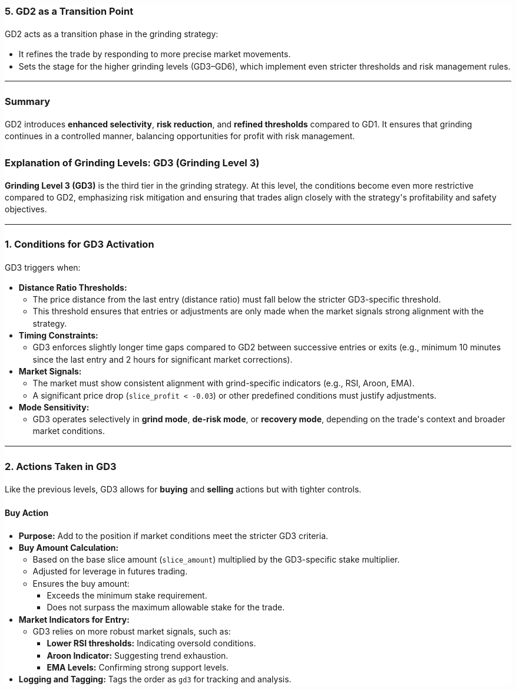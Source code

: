 ### **5. GD2 as a Transition Point**
GD2 acts as a transition phase in the grinding strategy:
- It refines the trade by responding to more precise market movements.
- Sets the stage for the higher grinding levels (GD3–GD6), which implement even stricter thresholds and risk management rules.

---

### Summary
GD2 introduces **enhanced selectivity**, **risk reduction**, and **refined thresholds** compared to GD1. It ensures that grinding continues in a controlled manner, balancing opportunities for profit with risk management.

### Explanation of Grinding Levels: GD3 (Grinding Level 3)

**Grinding Level 3 (GD3)** is the third tier in the grinding strategy. At this level, the conditions become even more restrictive compared to GD2, emphasizing risk mitigation and ensuring that trades align closely with the strategy's profitability and safety objectives.

---

### **1. Conditions for GD3 Activation**
GD3 triggers when:
- **Distance Ratio Thresholds:**
  - The price distance from the last entry (distance ratio) must fall below the stricter GD3-specific threshold.
  - This threshold ensures that entries or adjustments are only made when the market signals strong alignment with the strategy.
- **Timing Constraints:**
  - GD3 enforces slightly longer time gaps compared to GD2 between successive entries or exits (e.g., minimum 10 minutes since the last entry and 2 hours for significant market corrections).
- **Market Signals:**
  - The market must show consistent alignment with grind-specific indicators (e.g., RSI, Aroon, EMA).
  - A significant price drop (`slice_profit < -0.03`) or other predefined conditions must justify adjustments.
- **Mode Sensitivity:**
  - GD3 operates selectively in **grind mode**, **de-risk mode**, or **recovery mode**, depending on the trade's context and broader market conditions.

---

### **2. Actions Taken in GD3**
Like the previous levels, GD3 allows for **buying** and **selling** actions but with tighter controls.

#### **Buy Action**
- **Purpose:** Add to the position if market conditions meet the stricter GD3 criteria.
- **Buy Amount Calculation:**
  - Based on the base slice amount (`slice_amount`) multiplied by the GD3-specific stake multiplier.
  - Adjusted for leverage in futures trading.
  - Ensures the buy amount:
    - Exceeds the minimum stake requirement.
    - Does not surpass the maximum allowable stake for the trade.
- **Market Indicators for Entry:**
  - GD3 relies on more robust market signals, such as:
    - **Lower RSI thresholds:** Indicating oversold conditions.
    - **Aroon Indicator:** Suggesting trend exhaustion.
    - **EMA Levels:** Confirming strong support levels.
- **Logging and Tagging:** Tags the order as `gd3` for tracking and analysis.
